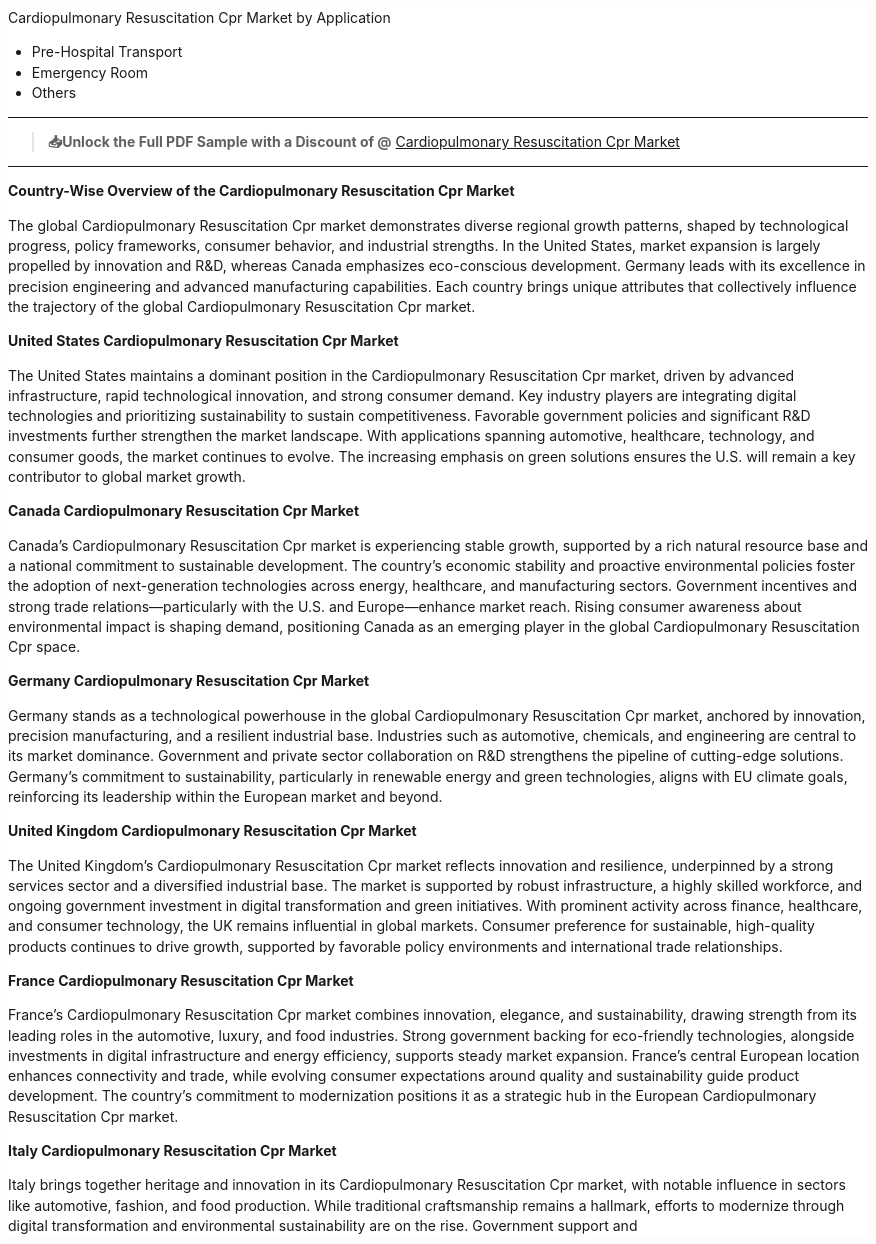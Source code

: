 Cardiopulmonary Resuscitation Cpr Market by Application</h3><ul><li>Pre-Hospital Transport</li><li>Emergency Room</li><li>Others</li></ul></p><hr /><blockquote><p><strong>📥Unlock the Full PDF Sample with a Discount of @</strong> <a href="https://www.marketresearchintellect.com/ask-for-discount/?rid=596536&amp;utm_source=Github-April&amp;utm_medium=019">Cardiopulmonary Resuscitation Cpr Market</a></p></blockquote><hr /><p class="" data-start="217" data-end="261"><strong data-start="217" data-end="261">Country-Wise Overview of the Cardiopulmonary Resuscitation Cpr Market</strong></p><p class="" data-start="263" data-end="774">The global Cardiopulmonary Resuscitation Cpr market demonstrates diverse regional growth patterns, shaped by technological progress, policy frameworks, consumer behavior, and industrial strengths. In the United States, market expansion is largely propelled by innovation and R&amp;D, whereas Canada emphasizes eco-conscious development. Germany leads with its excellence in precision engineering and advanced manufacturing capabilities. Each country brings unique attributes that collectively influence the trajectory of the global Cardiopulmonary Resuscitation Cpr market.</p><p class="" data-start="776" data-end="1421"><strong data-start="776" data-end="805">United States Cardiopulmonary Resuscitation Cpr Market</strong></p><p class="" data-start="776" data-end="1421">The United States maintains a dominant position in the Cardiopulmonary Resuscitation Cpr market, driven by advanced infrastructure, rapid technological innovation, and strong consumer demand. Key industry players are integrating digital technologies and prioritizing sustainability to sustain competitiveness. Favorable government policies and significant R&amp;D investments further strengthen the market landscape. With applications spanning automotive, healthcare, technology, and consumer goods, the market continues to evolve. The increasing emphasis on green solutions ensures the U.S. will remain a key contributor to global market growth.</p><p class="" data-start="1423" data-end="2019"><strong data-start="1423" data-end="1445">Canada Cardiopulmonary Resuscitation Cpr Market</strong></p><p class="" data-start="1423" data-end="2019">Canada&rsquo;s Cardiopulmonary Resuscitation Cpr market is experiencing stable growth, supported by a rich natural resource base and a national commitment to sustainable development. The country&rsquo;s economic stability and proactive environmental policies foster the adoption of next-generation technologies across energy, healthcare, and manufacturing sectors. Government incentives and strong trade relations&mdash;particularly with the U.S. and Europe&mdash;enhance market reach. Rising consumer awareness about environmental impact is shaping demand, positioning Canada as an emerging player in the global Cardiopulmonary Resuscitation Cpr space.</p><p class="" data-start="2021" data-end="2591"><strong data-start="2021" data-end="2044">Germany Cardiopulmonary Resuscitation Cpr Market</strong></p><p class="" data-start="2021" data-end="2591">Germany stands as a technological powerhouse in the global Cardiopulmonary Resuscitation Cpr market, anchored by innovation, precision manufacturing, and a resilient industrial base. Industries such as automotive, chemicals, and engineering are central to its market dominance. Government and private sector collaboration on R&amp;D strengthens the pipeline of cutting-edge solutions. Germany&rsquo;s commitment to sustainability, particularly in renewable energy and green technologies, aligns with EU climate goals, reinforcing its leadership within the European market and beyond.</p><p class="" data-start="2593" data-end="3221"><strong data-start="2593" data-end="2623">United Kingdom Cardiopulmonary Resuscitation Cpr Market</strong></p><p class="" data-start="2593" data-end="3221">The United Kingdom&rsquo;s Cardiopulmonary Resuscitation Cpr market reflects innovation and resilience, underpinned by a strong services sector and a diversified industrial base. The market is supported by robust infrastructure, a highly skilled workforce, and ongoing government investment in digital transformation and green initiatives. With prominent activity across finance, healthcare, and consumer technology, the UK remains influential in global markets. Consumer preference for sustainable, high-quality products continues to drive growth, supported by favorable policy environments and international trade relationships.</p><p class="" data-start="3223" data-end="3838"><strong data-start="3223" data-end="3245">France Cardiopulmonary Resuscitation Cpr Market</strong></p><p class="" data-start="3223" data-end="3838">France&rsquo;s Cardiopulmonary Resuscitation Cpr market combines innovation, elegance, and sustainability, drawing strength from its leading roles in the automotive, luxury, and food industries. Strong government backing for eco-friendly technologies, alongside investments in digital infrastructure and energy efficiency, supports steady market expansion. France&rsquo;s central European location enhances connectivity and trade, while evolving consumer expectations around quality and sustainability guide product development. The country&rsquo;s commitment to modernization positions it as a strategic hub in the European Cardiopulmonary Resuscitation Cpr market.</p><p class="" data-start="3840" data-end="4422"><strong data-start="3840" data-end="3861">Italy Cardiopulmonary Resuscitation Cpr Market</strong></p><p class="" data-start="3840" data-end="4422">Italy brings together heritage and innovation in its Cardiopulmonary Resuscitation Cpr market, with notable influence in sectors like automotive, fashion, and food production. While traditional craftsmanship remains a hallmark, efforts to modernize through digital transformation and environmental sustainability are on the rise. Government support and